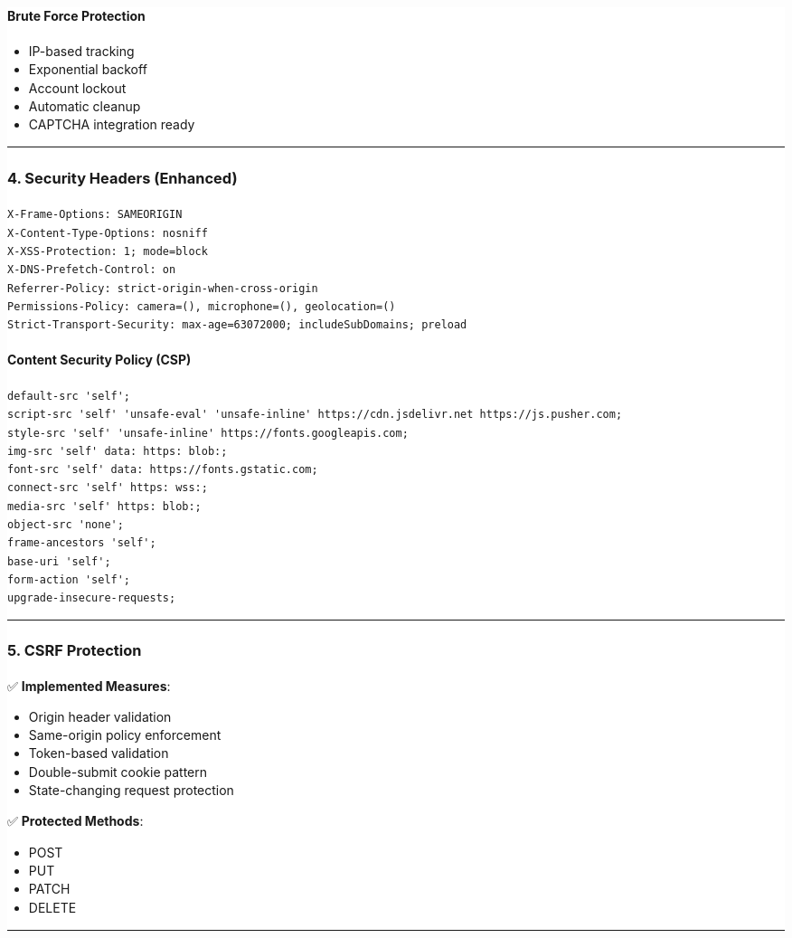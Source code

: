 #### Brute Force Protection
- IP-based tracking
- Exponential backoff
- Account lockout
- Automatic cleanup
- CAPTCHA integration ready

---

### 4. **Security Headers (Enhanced)**

```http
X-Frame-Options: SAMEORIGIN
X-Content-Type-Options: nosniff
X-XSS-Protection: 1; mode=block
X-DNS-Prefetch-Control: on
Referrer-Policy: strict-origin-when-cross-origin
Permissions-Policy: camera=(), microphone=(), geolocation=()
Strict-Transport-Security: max-age=63072000; includeSubDomains; preload
```

#### Content Security Policy (CSP)
```
default-src 'self';
script-src 'self' 'unsafe-eval' 'unsafe-inline' https://cdn.jsdelivr.net https://js.pusher.com;
style-src 'self' 'unsafe-inline' https://fonts.googleapis.com;
img-src 'self' data: https: blob:;
font-src 'self' data: https://fonts.gstatic.com;
connect-src 'self' https: wss:;
media-src 'self' https: blob:;
object-src 'none';
frame-ancestors 'self';
base-uri 'self';
form-action 'self';
upgrade-insecure-requests;
```

---

### 5. **CSRF Protection**

✅ **Implemented Measures**:
- Origin header validation
- Same-origin policy enforcement
- Token-based validation
- Double-submit cookie pattern
- State-changing request protection

✅ **Protected Methods**:
- POST
- PUT
- PATCH
- DELETE

---